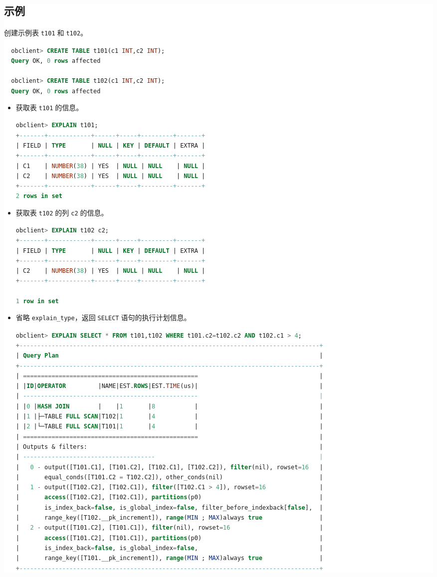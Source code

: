 ## 示例

创建示例表 `t101` 和 `t102`。

```sql
  obclient> CREATE TABLE t101(c1 INT,c2 INT);
  Query OK, 0 rows affected

  obclient> CREATE TABLE t102(c1 INT,c2 INT);
  Query OK, 0 rows affected
```

* 获取表 `t101` 的信息。

  ```sql
  obclient> EXPLAIN t101;
  +-------+------------+------+-----+---------+-------+
  | FIELD | TYPE       | NULL | KEY | DEFAULT | EXTRA |
  +-------+------------+------+-----+---------+-------+
  | C1    | NUMBER(38) | YES  | NULL | NULL    | NULL |
  | C2    | NUMBER(38) | YES  | NULL | NULL    | NULL |
  +-------+------------+------+-----+---------+-------+
  2 rows in set
  ```

* 获取表 `t102` 的列 `c2` 的信息。

  ```sql
  obclient> EXPLAIN t102 c2;
  +-------+------------+------+-----+---------+-------+
  | FIELD | TYPE       | NULL | KEY | DEFAULT | EXTRA |
  +-------+------------+------+-----+---------+-------+
  | C2    | NUMBER(38) | YES  | NULL | NULL    | NULL |
  +-------+------------+------+-----+---------+-------+

  1 row in set
  ```

* 省略 `explain_type`，返回 `SELECT` 语句的执行计划信息。

  ```sql
  obclient> EXPLAIN SELECT * FROM t101,t102 WHERE t101.c2=t102.c2 AND t102.c1 > 4;
  +------------------------------------------------------------------------------------+
  | Query Plan                                                                         |
  +------------------------------------------------------------------------------------+
  | =================================================                                  |
  | |ID|OPERATOR         |NAME|EST.ROWS|EST.TIME(us)|                                  |
  | -------------------------------------------------                                  |
  | |0 |HASH JOIN        |    |1       |8           |                                  |
  | |1 |├─TABLE FULL SCAN|T102|1       |4           |                                  |
  | |2 |└─TABLE FULL SCAN|T101|1       |4           |                                  |
  | =================================================                                  |
  | Outputs & filters:                                                                 |
  | -------------------------------------                                              |
  |   0 - output([T101.C1], [T101.C2], [T102.C1], [T102.C2]), filter(nil), rowset=16   |
  |       equal_conds([T101.C2 = T102.C2]), other_conds(nil)                           |
  |   1 - output([T102.C2], [T102.C1]), filter([T102.C1 > 4]), rowset=16               |
  |       access([T102.C2], [T102.C1]), partitions(p0)                                 |
  |       is_index_back=false, is_global_index=false, filter_before_indexback[false],  |
  |       range_key([T102.__pk_increment]), range(MIN ; MAX)always true                |
  |   2 - output([T101.C2], [T101.C1]), filter(nil), rowset=16                         |
  |       access([T101.C2], [T101.C1]), partitions(p0)                                 |
  |       is_index_back=false, is_global_index=false,                                  |
  |       range_key([T101.__pk_increment]), range(MIN ; MAX)always true                |
  +------------------------------------------------------------------------------------+
  ```
